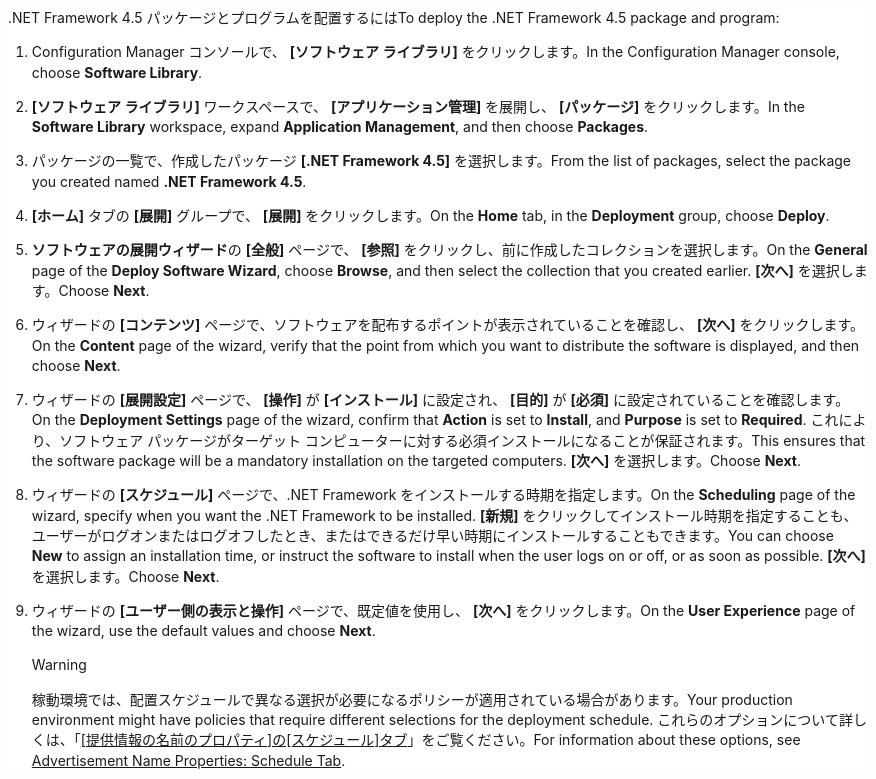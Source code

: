 <span data-ttu-id="55f42-207">.NET Framework 4.5 パッケージとプログラムを配置するには</span><span class="sxs-lookup"><span data-stu-id="55f42-207">To deploy the .NET Framework 4.5 package and program:</span></span>

1. <span data-ttu-id="55f42-208">Configuration Manager コンソールで、 **[ソフトウェア ライブラリ]** をクリックします。</span><span class="sxs-lookup"><span data-stu-id="55f42-208">In the Configuration Manager console, choose **Software Library**.</span></span>

2. <span data-ttu-id="55f42-209">**[ソフトウェア ライブラリ]** ワークスペースで、 **[アプリケーション管理]** を展開し、 **[パッケージ]** をクリックします。</span><span class="sxs-lookup"><span data-stu-id="55f42-209">In the **Software Library** workspace, expand **Application Management**, and then choose **Packages**.</span></span>

3. <span data-ttu-id="55f42-210">パッケージの一覧で、作成したパッケージ **[.NET Framework 4.5]** を選択します。</span><span class="sxs-lookup"><span data-stu-id="55f42-210">From the list of packages, select the package you created named **.NET Framework 4.5**.</span></span>

4. <span data-ttu-id="55f42-211">**[ホーム]** タブの **[展開]** グループで、 **[展開]** をクリックします。</span><span class="sxs-lookup"><span data-stu-id="55f42-211">On the **Home** tab, in the **Deployment** group, choose **Deploy**.</span></span>

5. <span data-ttu-id="55f42-212">**ソフトウェアの展開ウィザード**の **[全般]** ページで、 **[参照]** をクリックし、前に作成したコレクションを選択します。</span><span class="sxs-lookup"><span data-stu-id="55f42-212">On the **General** page of the **Deploy Software Wizard**, choose **Browse**, and then select the collection that you created earlier.</span></span> <span data-ttu-id="55f42-213">**[次へ]** を選択します。</span><span class="sxs-lookup"><span data-stu-id="55f42-213">Choose **Next**.</span></span>

6. <span data-ttu-id="55f42-214">ウィザードの **[コンテンツ]** ページで、ソフトウェアを配布するポイントが表示されていることを確認し、 **[次へ]** をクリックします。</span><span class="sxs-lookup"><span data-stu-id="55f42-214">On the **Content** page of the wizard, verify that the point from which you want to distribute the software is displayed, and then choose **Next**.</span></span>

7. <span data-ttu-id="55f42-215">ウィザードの **[展開設定]** ページで、 **[操作]** が **[インストール]** に設定され、 **[目的]** が **[必須]** に設定されていることを確認します。</span><span class="sxs-lookup"><span data-stu-id="55f42-215">On the **Deployment Settings** page of the wizard, confirm that **Action** is set to **Install**, and **Purpose** is set to **Required**.</span></span> <span data-ttu-id="55f42-216">これにより、ソフトウェア パッケージがターゲット コンピューターに対する必須インストールになることが保証されます。</span><span class="sxs-lookup"><span data-stu-id="55f42-216">This ensures that the software package will be a mandatory installation on the targeted computers.</span></span> <span data-ttu-id="55f42-217">**[次へ]** を選択します。</span><span class="sxs-lookup"><span data-stu-id="55f42-217">Choose **Next**.</span></span>

8. <span data-ttu-id="55f42-218">ウィザードの **[スケジュール]** ページで、.NET Framework をインストールする時期を指定します。</span><span class="sxs-lookup"><span data-stu-id="55f42-218">On the **Scheduling** page of the wizard, specify when you want the .NET Framework to be installed.</span></span> <span data-ttu-id="55f42-219">**[新規]** をクリックしてインストール時期を指定することも、ユーザーがログオンまたはログオフしたとき、またはできるだけ早い時期にインストールすることもできます。</span><span class="sxs-lookup"><span data-stu-id="55f42-219">You can choose **New** to assign an installation time, or instruct the software to install when the user logs on or off, or as soon as possible.</span></span> <span data-ttu-id="55f42-220">**[次へ]** を選択します。</span><span class="sxs-lookup"><span data-stu-id="55f42-220">Choose **Next**.</span></span>

9. <span data-ttu-id="55f42-221">ウィザードの **[ユーザー側の表示と操作]** ページで、既定値を使用し、 **[次へ]** をクリックします。</span><span class="sxs-lookup"><span data-stu-id="55f42-221">On the **User Experience** page of the wizard, use the default values and choose **Next**.</span></span>

    > [!WARNING]
    > <span data-ttu-id="55f42-222">稼動環境では、配置スケジュールで異なる選択が必要になるポリシーが適用されている場合があります。</span><span class="sxs-lookup"><span data-stu-id="55f42-222">Your production environment might have policies that require different selections for the deployment schedule.</span></span> <span data-ttu-id="55f42-223">これらのオプションについて詳しくは、「[[提供情報の名前のプロパティ]の[スケジュール]タブ](https://docs.microsoft.com/previous-versions/system-center/configuration-manager-2007/bb694016%28v=technet.10%29)」をご覧ください。</span><span class="sxs-lookup"><span data-stu-id="55f42-223">For information about these options, see [Advertisement Name Properties: Schedule Tab](https://docs.microsoft.com/previous-versions/system-center/configuration-manager-2007/bb694016%28v=technet.10%29).</span></span>
